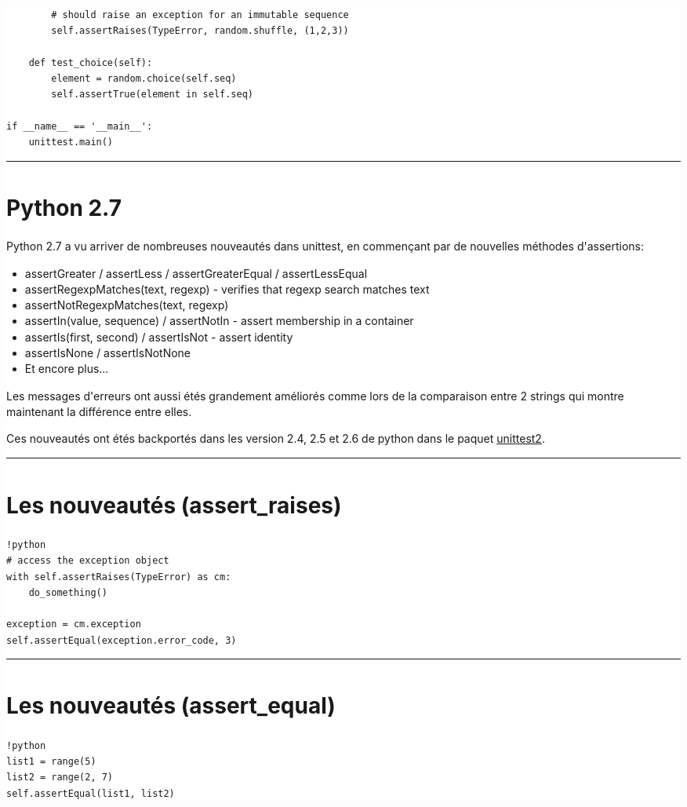 	        # should raise an exception for an immutable sequence
	        self.assertRaises(TypeError, random.shuffle, (1,2,3))

	    def test_choice(self):
	        element = random.choice(self.seq)
	        self.assertTrue(element in self.seq)

	if __name__ == '__main__':
	    unittest.main()

---

# Python 2.7

Python 2.7 a vu arriver de nombreuses nouveautés dans unittest, en commençant par de nouvelles méthodes d'assertions:

* assertGreater / assertLess / assertGreaterEqual / assertLessEqual
* assertRegexpMatches(text, regexp) - verifies that regexp search matches text
* assertNotRegexpMatches(text, regexp)
* assertIn(value, sequence) / assertNotIn - assert membership in a container
* assertIs(first, second) / assertIsNot - assert identity
* assertIsNone / assertIsNotNone
* Et encore plus…

Les messages d'erreurs ont aussi étés grandement améliorés comme lors de la comparaison entre 2 strings qui montre maintenant la différence entre elles.

Ces nouveautés ont étés backportés dans les version 2.4, 2.5 et 2.6 de python dans le paquet <a href="http://www.voidspace.org.uk/python/articles/unittest2.shtml">unittest2</a>.

---

# Les nouveautés (assert_raises)

	!python
	# access the exception object
	with self.assertRaises(TypeError) as cm:
	    do_something()

	exception = cm.exception
	self.assertEqual(exception.error_code, 3)

---

# Les nouveautés (assert_equal)

	!python
	list1 = range(5)
	list2 = range(2, 7)
	self.assertEqual(list1, list2)
